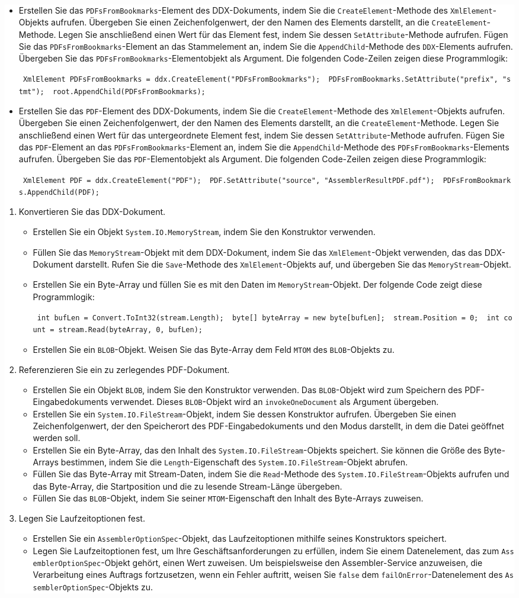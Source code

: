    * Erstellen Sie das `PDFsFromBookmarks`-Element des DDX-Dokuments, indem Sie die `CreateElement`-Methode des `XmlElement`-Objekts aufrufen. Übergeben Sie einen Zeichenfolgenwert, der den Namen des Elements darstellt, an die `CreateElement`-Methode. Legen Sie anschließend einen Wert für das Element fest, indem Sie dessen `SetAttribute`-Methode aufrufen. Fügen Sie das `PDFsFromBookmarks`-Element an das Stammelement an, indem Sie die `AppendChild`-Methode des `DDX`-Elements aufrufen. Übergeben Sie das `PDFsFromBookmarks`-Elementobjekt als Argument. Die folgenden Code-Zeilen zeigen diese Programmlogik:

      ` XmlElement PDFsFromBookmarks = ddx.CreateElement("PDFsFromBookmarks");  PDFsFromBookmarks.SetAttribute("prefix", "stmt");  root.AppendChild(PDFsFromBookmarks);`

   * Erstellen Sie das `PDF`-Element des DDX-Dokuments, indem Sie die `CreateElement`-Methode des `XmlElement`-Objekts aufrufen. Übergeben Sie einen Zeichenfolgenwert, der den Namen des Elements darstellt, an die `CreateElement`-Methode. Legen Sie anschließend einen Wert für das untergeordnete Element fest, indem Sie dessen `SetAttribute`-Methode aufrufen. Fügen Sie das `PDF`-Element an das `PDFsFromBookmarks`-Element an, indem Sie die `AppendChild`-Methode des `PDFsFromBookmarks`-Elements aufrufen. Übergeben Sie das `PDF`-Elementobjekt als Argument. Die folgenden Code-Zeilen zeigen diese Programmlogik:

      ` XmlElement PDF = ddx.CreateElement("PDF");  PDF.SetAttribute("source", "AssemblerResultPDF.pdf");  PDFsFromBookmarks.AppendChild(PDF);`

1. Konvertieren Sie das DDX-Dokument.

   * Erstellen Sie ein Objekt `System.IO.MemoryStream`, indem Sie den Konstruktor verwenden.
   * Füllen Sie das `MemoryStream`-Objekt mit dem DDX-Dokument, indem Sie das `XmlElement`-Objekt verwenden, das das DDX-Dokument darstellt. Rufen Sie die `Save`-Methode des `XmlElement`-Objekts auf, und übergeben Sie das `MemoryStream`-Objekt.
   * Erstellen Sie ein Byte-Array und füllen Sie es mit den Daten im `MemoryStream`-Objekt. Der folgende Code zeigt diese Programmlogik:

      ` int bufLen = Convert.ToInt32(stream.Length);  byte[] byteArray = new byte[bufLen];  stream.Position = 0;  int count = stream.Read(byteArray, 0, bufLen);`

   * Erstellen Sie ein `BLOB`-Objekt. Weisen Sie das Byte-Array dem Feld `MTOM` des `BLOB`-Objekts zu.

1. Referenzieren Sie ein zu zerlegendes PDF-Dokument.

   * Erstellen Sie ein Objekt `BLOB`, indem Sie den Konstruktor verwenden. Das `BLOB`-Objekt wird zum Speichern des PDF-Eingabedokuments verwendet. Dieses `BLOB`-Objekt wird an `invokeOneDocument` als Argument übergeben.
   * Erstellen Sie ein `System.IO.FileStream`-Objekt, indem Sie dessen Konstruktor aufrufen. Übergeben Sie einen Zeichenfolgenwert, der den Speicherort des PDF-Eingabedokuments und den Modus darstellt, in dem die Datei geöffnet werden soll.
   * Erstellen Sie ein Byte-Array, das den Inhalt des `System.IO.FileStream`-Objekts speichert. Sie können die Größe des Byte-Arrays bestimmen, indem Sie die `Length`-Eigenschaft des `System.IO.FileStream`-Objekt abrufen.
   * Füllen Sie das Byte-Array mit Stream-Daten, indem Sie die `Read`-Methode des `System.IO.FileStream`-Objekts aufrufen und das Byte-Array, die Startposition und die zu lesende Stream-Länge übergeben.
   * Füllen Sie das `BLOB`-Objekt, indem Sie seiner `MTOM`-Eigenschaft den Inhalt des Byte-Arrays zuweisen.

1. Legen Sie Laufzeitoptionen fest.

   * Erstellen Sie ein `AssemblerOptionSpec`-Objekt, das Laufzeitoptionen mithilfe seines Konstruktors speichert.
   * Legen Sie Laufzeitoptionen fest, um Ihre Geschäftsanforderungen zu erfüllen, indem Sie einem Datenelement, das zum `AssemblerOptionSpec`-Objekt gehört, einen Wert zuweisen. Um beispielsweise den Assembler-Service anzuweisen, die Verarbeitung eines Auftrags fortzusetzen, wenn ein Fehler auftritt, weisen Sie `false` dem `failOnError`-Datenelement des `AssemblerOptionSpec`-Objekts zu.
